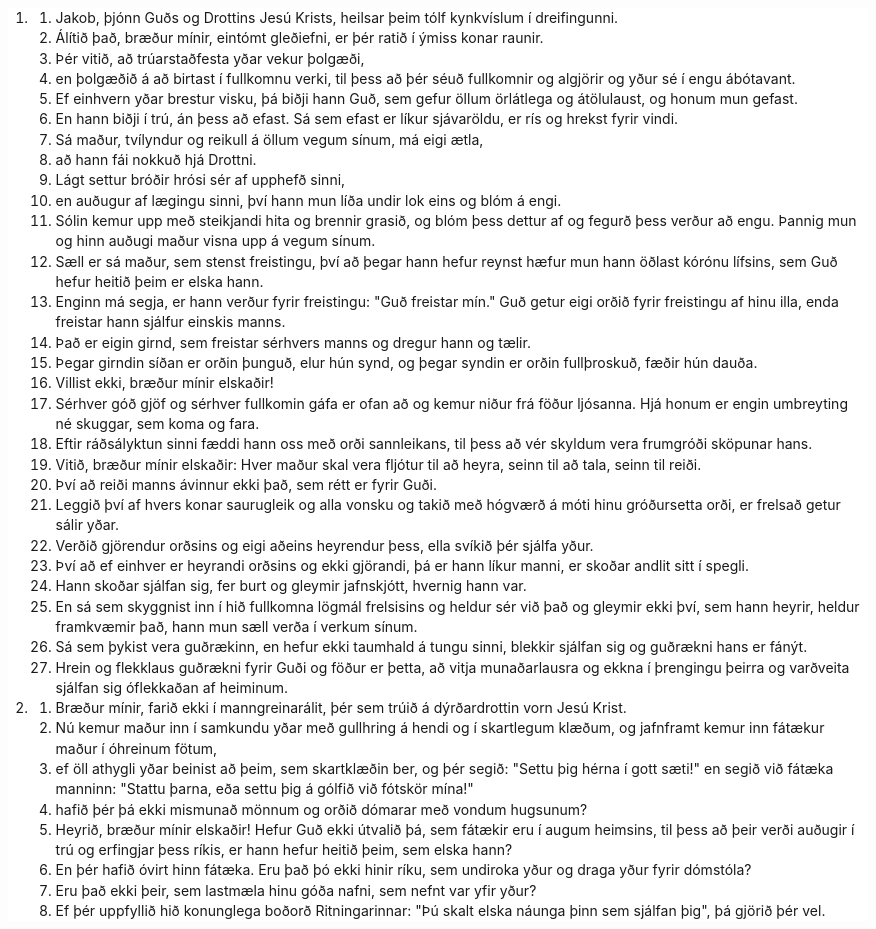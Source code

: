 <ol>
  <li>
    <ol>
      <li>Jakob, þjónn Guðs og Drottins Jesú Krists, heilsar þeim tólf kynkvíslum í dreifingunni.</li>
      <li>Álítið það, bræður mínir, eintómt gleðiefni, er þér ratið í ýmiss konar raunir.</li>
      <li>Þér vitið, að trúarstaðfesta yðar vekur þolgæði,</li>
      <li>en þolgæðið á að birtast í fullkomnu verki, til þess að þér séuð fullkomnir og algjörir og yður sé í engu ábótavant.</li>
      <li>Ef einhvern yðar brestur visku, þá biðji hann Guð, sem gefur öllum örlátlega og átölulaust, og honum mun gefast.</li>
      <li>En hann biðji í trú, án þess að efast. Sá sem efast er líkur sjávaröldu, er rís og hrekst fyrir vindi.</li>
      <li>Sá maður, tvílyndur og reikull á öllum vegum sínum, má eigi ætla,</li>
      <li>að hann fái nokkuð hjá Drottni.</li>
      <li>Lágt settur bróðir hrósi sér af upphefð sinni,</li>
      <li>en auðugur af lægingu sinni, því hann mun líða undir lok eins og blóm á engi.</li>
      <li>Sólin kemur upp með steikjandi hita og brennir grasið, og blóm þess dettur af og fegurð þess verður að engu. Þannig mun og hinn auðugi maður visna upp á vegum sínum.</li>
      <li>Sæll er sá maður, sem stenst freistingu, því að þegar hann hefur reynst hæfur mun hann öðlast kórónu lífsins, sem Guð hefur heitið þeim er elska hann.</li>
      <li>Enginn má segja, er hann verður fyrir freistingu: "Guð freistar mín." Guð getur eigi orðið fyrir freistingu af hinu illa, enda freistar hann sjálfur einskis manns.</li>
      <li>Það er eigin girnd, sem freistar sérhvers manns og dregur hann og tælir.</li>
      <li>Þegar girndin síðan er orðin þunguð, elur hún synd, og þegar syndin er orðin fullþroskuð, fæðir hún dauða.</li>
      <li>Villist ekki, bræður mínir elskaðir!</li>
      <li>Sérhver góð gjöf og sérhver fullkomin gáfa er ofan að og kemur niður frá föður ljósanna. Hjá honum er engin umbreyting né skuggar, sem koma og fara.</li>
      <li>Eftir ráðsályktun sinni fæddi hann oss með orði sannleikans, til þess að vér skyldum vera frumgróði sköpunar hans.</li>
      <li>Vitið, bræður mínir elskaðir: Hver maður skal vera fljótur til að heyra, seinn til að tala, seinn til reiði.</li>
      <li>Því að reiði manns ávinnur ekki það, sem rétt er fyrir Guði.</li>
      <li>Leggið því af hvers konar saurugleik og alla vonsku og takið með hógværð á móti hinu gróðursetta orði, er frelsað getur sálir yðar.</li>
      <li>Verðið gjörendur orðsins og eigi aðeins heyrendur þess, ella svíkið þér sjálfa yður.</li>
      <li>Því að ef einhver er heyrandi orðsins og ekki gjörandi, þá er hann líkur manni, er skoðar andlit sitt í spegli.</li>
      <li>Hann skoðar sjálfan sig, fer burt og gleymir jafnskjótt, hvernig hann var.</li>
      <li>En sá sem skyggnist inn í hið fullkomna lögmál frelsisins og heldur sér við það og gleymir ekki því, sem hann heyrir, heldur framkvæmir það, hann mun sæll verða í verkum sínum.</li>
      <li>Sá sem þykist vera guðrækinn, en hefur ekki taumhald á tungu sinni, blekkir sjálfan sig og guðrækni hans er fánýt.</li>
      <li>Hrein og flekklaus guðrækni fyrir Guði og föður er þetta, að vitja munaðarlausra og ekkna í þrengingu þeirra og varðveita sjálfan sig óflekkaðan af heiminum.</li>
    </ol>
  </li>
  <li>
    <ol>
      <li>Bræður mínir, farið ekki í manngreinarálit, þér sem trúið á dýrðardrottin vorn Jesú Krist.</li>
      <li>Nú kemur maður inn í samkundu yðar með gullhring á hendi og í skartlegum klæðum, og jafnframt kemur inn fátækur maður í óhreinum fötum,</li>
      <li>ef öll athygli yðar beinist að þeim, sem skartklæðin ber, og þér segið: "Settu þig hérna í gott sæti!" en segið við fátæka manninn: "Stattu þarna, eða settu þig á gólfið við fótskör mína!"</li>
      <li>hafið þér þá ekki mismunað mönnum og orðið dómarar með vondum hugsunum?</li>
      <li>Heyrið, bræður mínir elskaðir! Hefur Guð ekki útvalið þá, sem fátækir eru í augum heimsins, til þess að þeir verði auðugir í trú og erfingjar þess ríkis, er hann hefur heitið þeim, sem elska hann?</li>
      <li>En þér hafið óvirt hinn fátæka. Eru það þó ekki hinir ríku, sem undiroka yður og draga yður fyrir dómstóla?</li>
      <li>Eru það ekki þeir, sem lastmæla hinu góða nafni, sem nefnt var yfir yður?</li>
      <li>Ef þér uppfyllið hið konunglega boðorð Ritningarinnar: "Þú skalt elska náunga þinn sem sjálfan þig", þá gjörið þér vel.</li>